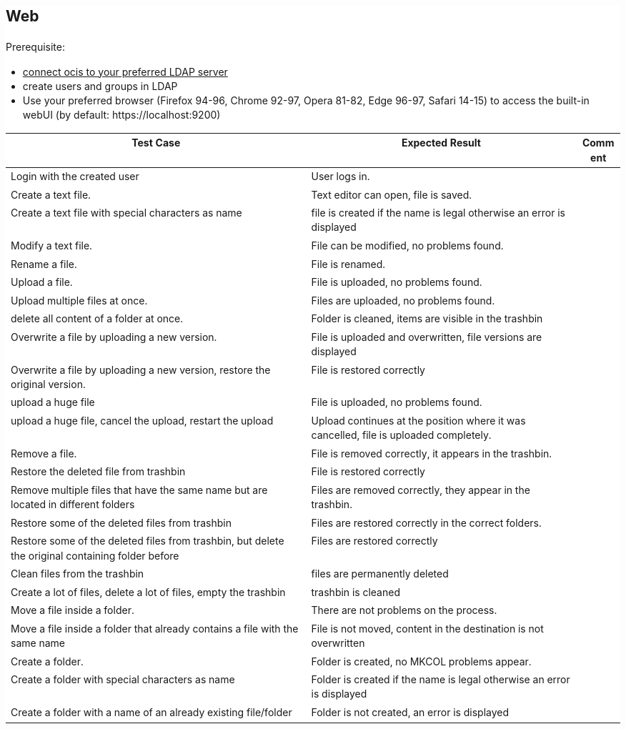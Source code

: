 
## Web

Prerequisite:
- [connect ocis to your preferred LDAP server](https://owncloud.dev/ocis/deployment/ocis_ldap/)
- create users and groups in LDAP
- Use your preferred browser (Firefox 94-96, Chrome 92-97, Opera 81-82, Edge 96-97, Safari 14-15) to access the built-in webUI (by default: https://localhost:9200)

| Test Case                                                                                                          | Expected Result                                                                       | Comment |
|--------------------------------------------------------------------------------------------------------------------|---------------------------------------------------------------------------------------|---------|
| Login with the created user                                                                                        | User logs in.                                                                        |         |
| Create a text file.                                                                                                | Text editor can open, file is saved.                                                  |         |
| Create a text file with special characters as name                                                                 | file is created if the name is legal otherwise an error is displayed                  |         |
| Modify a text file.                                                                                                | File can be modified, no problems found.                                              |         |
| Rename a file.                                                                                                     | File is renamed.                                                                      |         |
| Upload a file.                                                                                                     | File is uploaded, no problems found.                                                  |         |
| Upload multiple files at once.                                                                                     | Files are uploaded, no problems found.                                                |         |
| delete all content of a folder at once.                                                                            | Folder is cleaned, items are visible in the trashbin                                  |         |
| Overwrite a file by uploading a new version.                                                                       | File is uploaded and overwritten, file versions are displayed                         |         |
| Overwrite a file by uploading a new version, restore the original version.                                         | File is restored correctly                                                            |         |
| upload a huge file                                                                                                 | File is uploaded, no problems found.                                                  |         |
| upload a huge file, cancel the upload, restart the upload                                                          | Upload continues at the position where it was cancelled, file is uploaded completely. |         |
| Remove a file.                                                                                                     | File is removed correctly, it appears in the trashbin.                                |         |
| Restore the deleted file from trashbin                                                                             | File is restored correctly                                                            |         |
| Remove multiple files that have the same name but are located in different folders                                 | Files are removed correctly, they appear in the trashbin.                             |         |
| Restore some of the deleted files from trashbin                                                                    | Files are restored correctly in the correct folders.                                  |         |
| Restore some of the deleted files from trashbin, but delete the original containing folder before                  | Files are restored correctly                                                          |         |
| Clean files from the trashbin                                                                                      | files are permanently deleted                                                         |         |
| Create a lot of files, delete a lot of files, empty the trashbin                                                   | trashbin is cleaned                                                                   |         |
| Move a file inside a folder.                                                                                       | There are not problems on the process.                                                |         |
| Move a file inside a folder that already contains a file with the same name                                        | File is not moved, content in the destination is not overwritten                      |         |
| Create a folder.                                                                                                   | Folder is created, no MKCOL problems appear.                                          |         |
| Create a folder with special characters as name                                                                    | Folder is created if the name is legal otherwise an error is displayed                |         |
| Create a folder with a name of an already existing file/folder                                                     | Folder is not created, an error is displayed                                          |         |